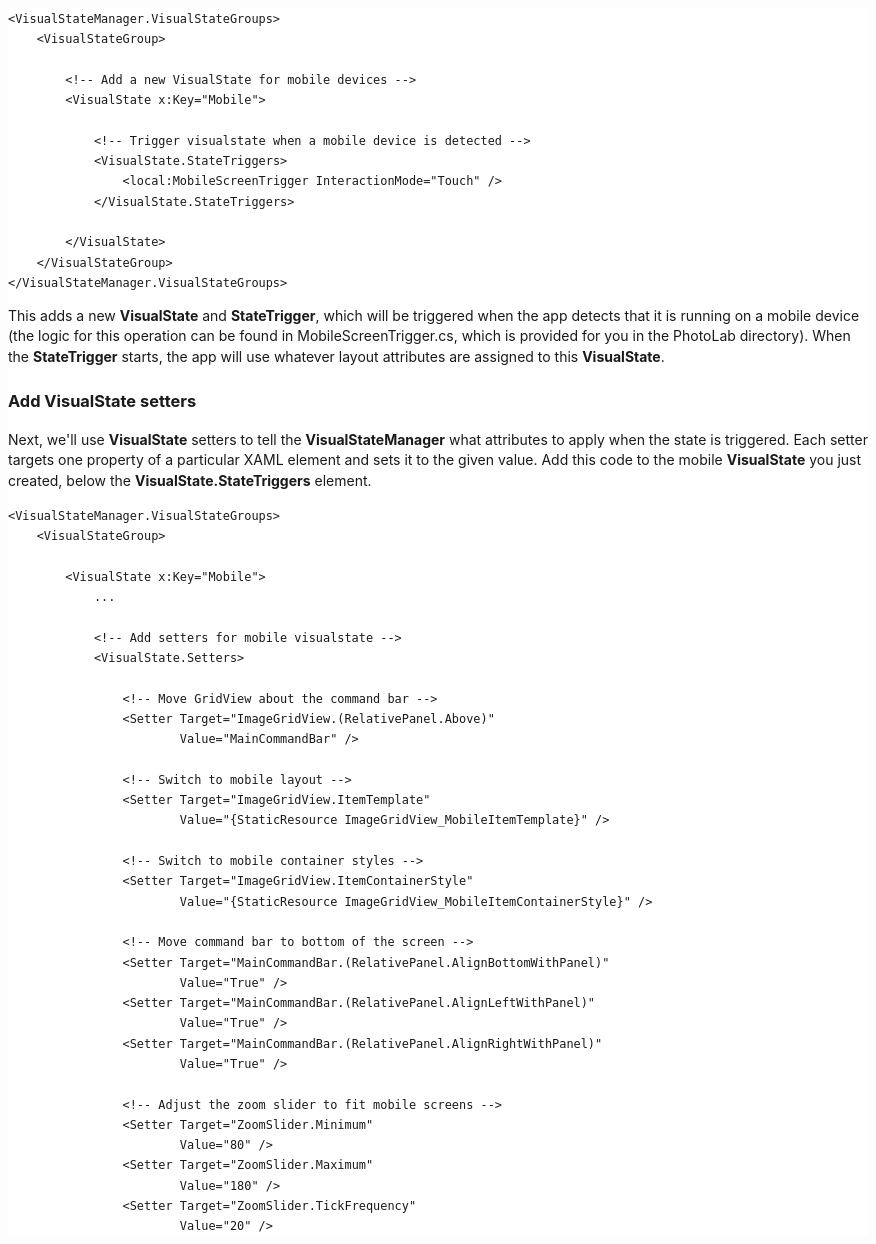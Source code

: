 ```XAML
<VisualStateManager.VisualStateGroups>
    <VisualStateGroup>

        <!-- Add a new VisualState for mobile devices -->
        <VisualState x:Key="Mobile">

            <!-- Trigger visualstate when a mobile device is detected -->
            <VisualState.StateTriggers>
                <local:MobileScreenTrigger InteractionMode="Touch" />
            </VisualState.StateTriggers>

        </VisualState>
    </VisualStateGroup>
</VisualStateManager.VisualStateGroups>
```

This adds a new **VisualState** and **StateTrigger**, which will be triggered when the app detects that it is running on a mobile device (the logic for this operation can be found in MobileScreenTrigger.cs, which is provided for you in the PhotoLab directory). When the **StateTrigger** starts, the app will use whatever layout attributes are assigned to this **VisualState**.

### Add VisualState setters
Next, we'll use **VisualState** setters to tell the **VisualStateManager** what attributes to apply when the state is triggered. Each setter targets one property of a particular XAML element and sets it to the given value. Add this code to the mobile **VisualState** you just created, below the **VisualState.StateTriggers** element. 

```XAML
<VisualStateManager.VisualStateGroups>
    <VisualStateGroup>

        <VisualState x:Key="Mobile">
            ...

            <!-- Add setters for mobile visualstate -->
            <VisualState.Setters>

                <!-- Move GridView about the command bar -->
                <Setter Target="ImageGridView.(RelativePanel.Above)"
                        Value="MainCommandBar" />

                <!-- Switch to mobile layout -->
                <Setter Target="ImageGridView.ItemTemplate"
                        Value="{StaticResource ImageGridView_MobileItemTemplate}" />

                <!-- Switch to mobile container styles -->
                <Setter Target="ImageGridView.ItemContainerStyle"
                        Value="{StaticResource ImageGridView_MobileItemContainerStyle}" />

                <!-- Move command bar to bottom of the screen -->
                <Setter Target="MainCommandBar.(RelativePanel.AlignBottomWithPanel)"
                        Value="True" />
                <Setter Target="MainCommandBar.(RelativePanel.AlignLeftWithPanel)"
                        Value="True" />
                <Setter Target="MainCommandBar.(RelativePanel.AlignRightWithPanel)"
                        Value="True" />

                <!-- Adjust the zoom slider to fit mobile screens -->
                <Setter Target="ZoomSlider.Minimum"
                        Value="80" />
                <Setter Target="ZoomSlider.Maximum"
                        Value="180" />
                <Setter Target="ZoomSlider.TickFrequency"
                        Value="20" />
```